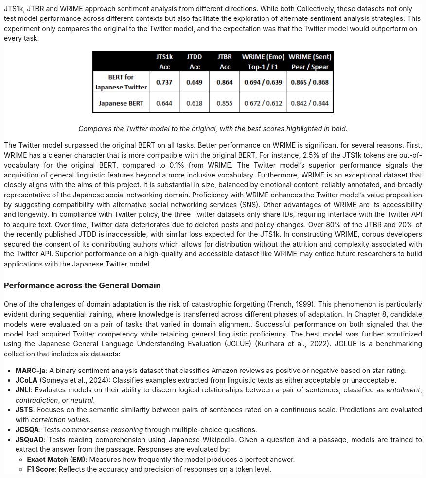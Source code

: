 JTS1k, JTBR and WRIME approach sentiment analysis from different directions. While both Collectively, these datasets not only test model performance across different contexts but also facilitate the exploration of alternate sentiment analysis strategies. This experiment only compares the original to the Twitter model, and the expectation was that the Twitter model would outperform on every task.

<div align="center">
  <img src="images/SNS-tasks.png" alt="Performance of Models on Social Media Tasks" width="500">
  <p><em>Compares the Twitter model to the original, with the best scores highlighted in bold.</em></p>
</div> 

<div align="justify">

The Twitter model surpassed the original BERT on all tasks. Better performance on WRIME is significant for several reasons. First, WRIME has a cleaner character that is more compatible with the original BERT. For instance, 2.5% of the JTS1k tokens are out-of-vocabulary for the original BERT, compared to 0.1% from WRIME. The Twitter model’s superior performance signals the acquisition of general linguistic features beyond a more inclusive vocabulary. Furthermore, WRIME is an exceptional dataset that closely aligns with the aims of this project. It is substantial in size, balanced by emotional content, reliably annotated, and broadly representative of the Japanese social networking domain. Proficiency with WRIME enhances the Twitter model’s value proposition by suggesting compatibility with alternative social networking services (SNS). Other advantages of WRIME are its accessibility and longevity. In compliance with Twitter policy, the three Twitter datasets only share IDs, requiring interface with the Twitter API to acquire text. Over time, Twitter data deteriorates due to deleted posts and policy changes. Over 80% of the JTBR and 20% of the recently published JTDD is inaccessible, with similar loss expected for the JTS1k. In constructing WRIME, corpus developers secured the consent of its contributing authors  which allows for distribution without the attrition and complexity associated with the Twitter API. Superior performance on a high-quality and accessible dataset like WRIME may entice future researchers to build applications with the Japanese Twitter model.

</div>

### Performance across the General Domain

<div align="justify">

One of the challenges of domain adaptation is the risk of catastrophic forgetting (French, 1999). This phenomenon is particularly evident during sequential training, where knowledge is transferred across different phases of adaptation. In Chapter 8, candidate models were evaluated on a pair of tasks that varied in domain alignment. Successful performance on both signaled that the model had acquired Twitter competency while retaining general linguistic proficiency. The best model was further scrutinized using the Japanese General Language Understanding Evaluation (JGLUE) (Kurihara et al., 2022). JGLUE is a benchmarking collection that includes six datasets:

- **MARC-ja**: A binary sentiment analysis dataset that classifies Amazon reviews as positive or negative based on star rating.
- **JCoLA** (Someya et al., 2024): Classifies examples extracted from linguistic texts as either acceptable or unacceptable.
- **JNLI**: Evaluates models on their ability to discern logical relationships between a pair of sentences, classified as *entailment*, *contradiction*, or *neutral*.
- **JSTS**: Focuses on the semantic similarity between pairs of sentences rated on a continuous scale. Predictions are evaluated with *correlation values*.
- **JCSQA**: Tests *commonsense reasoning* through multiple-choice questions.
- **JSQuAD**: Tests reading comprehension using Japanese Wikipedia. Given a question and a passage, models are trained to extract the answer from the passage. Responses are evaluated by:
  - **Exact Match (EM)**: Measures how frequently the model produces a perfect answer.  
  - **F1 Score**: Reflects the accuracy and precision of responses on a token level.
